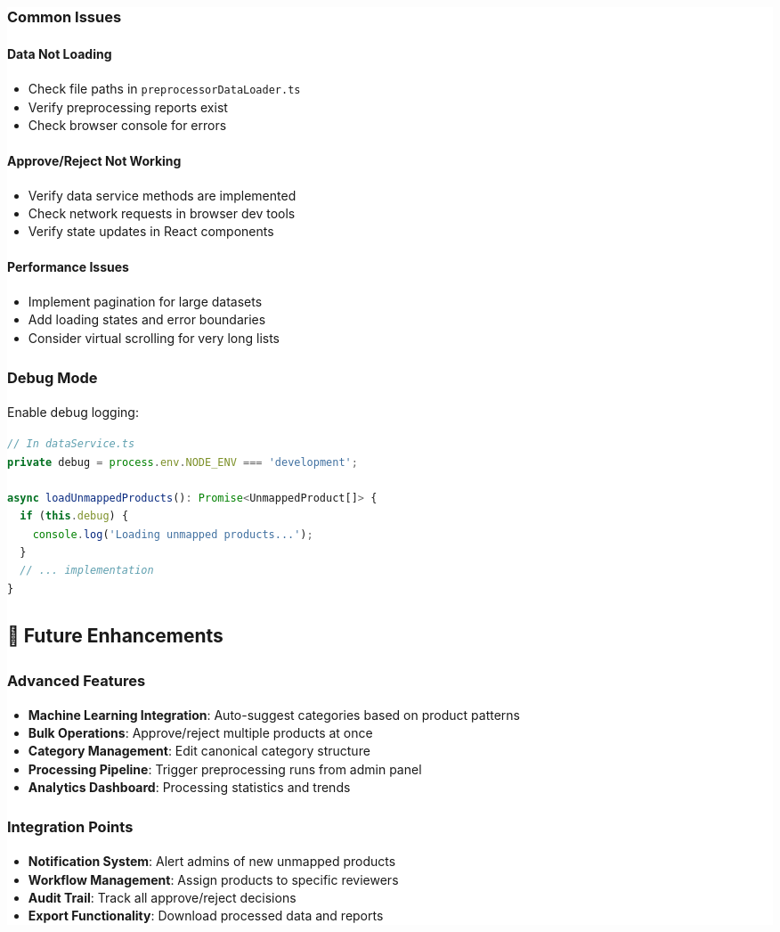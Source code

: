 ### Common Issues

#### Data Not Loading

- Check file paths in `preprocessorDataLoader.ts`
- Verify preprocessing reports exist
- Check browser console for errors

#### Approve/Reject Not Working

- Verify data service methods are implemented
- Check network requests in browser dev tools
- Verify state updates in React components

#### Performance Issues

- Implement pagination for large datasets
- Add loading states and error boundaries
- Consider virtual scrolling for very long lists

### Debug Mode

Enable debug logging:

```typescript
// In dataService.ts
private debug = process.env.NODE_ENV === 'development';

async loadUnmappedProducts(): Promise<UnmappedProduct[]> {
  if (this.debug) {
    console.log('Loading unmapped products...');
  }
  // ... implementation
}
```

## 🔮 Future Enhancements

### Advanced Features

- **Machine Learning Integration**: Auto-suggest categories based on product patterns
- **Bulk Operations**: Approve/reject multiple products at once
- **Category Management**: Edit canonical category structure
- **Processing Pipeline**: Trigger preprocessing runs from admin panel
- **Analytics Dashboard**: Processing statistics and trends

### Integration Points

- **Notification System**: Alert admins of new unmapped products
- **Workflow Management**: Assign products to specific reviewers
- **Audit Trail**: Track all approve/reject decisions
- **Export Functionality**: Download processed data and reports
